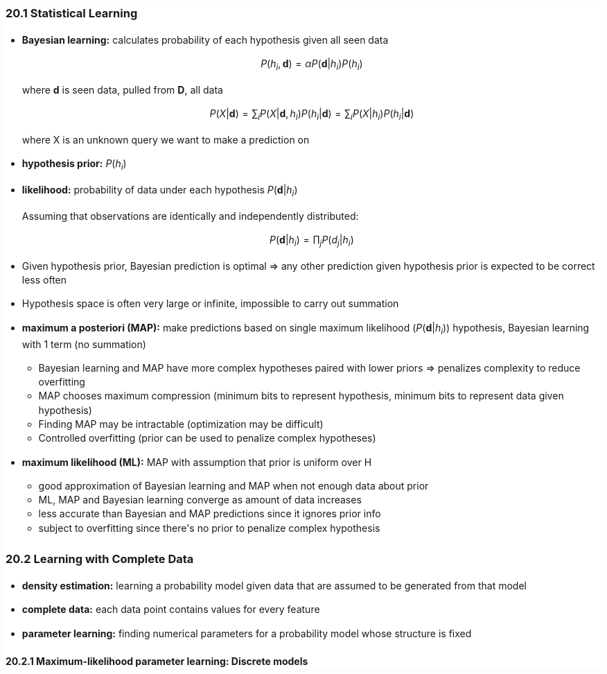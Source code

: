 ### 20.1 Statistical Learning

- **Bayesian learning:** calculates probability of each hypothesis given all seen data

  $$
  P(h_i, \textbf{d}) = \alpha P(\textbf{d}|h_i)P(h_i)
  $$

  where **d** is seen data, pulled from **D**, all data

  $$
  P(X|\textbf{d}) = \sum_{i} P(X|\textbf{d}, h_i)P(h_i|\textbf{d}) = \sum_{i} P(X|h_i)P(h_i|\textbf{d})
  $$

  where X is an unknown query we want to make a prediction on

- **hypothesis prior:** $P(h_i)$

- **likelihood:** probability of data under each hypothesis $P(\textbf{d} | h_i)$

  Assuming that observations are identically and independently distributed:

  $$
  P(\textbf{d} | h_i) = \prod_{j} P(d_j | h_i)
  $$

- Given hypothesis prior, Bayesian prediction is optimal ⇒ any other prediction given hypothesis prior is expected to be correct less often
- Hypothesis space is often very large or infinite, impossible to carry out summation
- **maximum a posteriori (MAP):** make predictions based on single maximum likelihood ($P(\textbf{d} | h_i)$) hypothesis, Bayesian learning with 1 term (no summation)
  - Bayesian learning and MAP have more complex hypotheses paired with lower priors ⇒ penalizes complexity to reduce overfitting
  - MAP chooses maximum compression (minimum bits to represent hypothesis, minimum bits to represent data given hypothesis)
  - Finding MAP may be intractable (optimization may be difficult)
  - Controlled overfitting (prior can be used to penalize complex hypotheses)
- **maximum likelihood (ML):** MAP with assumption that prior is uniform over H

  - good approximation of Bayesian learning and MAP when not enough data about prior
  - ML, MAP and Bayesian learning converge as amount of data increases
  - less accurate than Bayesian and MAP predictions since it ignores prior info
  - subject to overfitting since there's no prior to penalize complex hypothesis

### 20.2 Learning with Complete Data

- **density estimation:** learning a probability model given data that are assumed to be generated from that model

- **complete data:** each data point contains values for every feature
- **parameter learning:** finding numerical parameters for a probability model whose structure is fixed

#### 20.2.1 Maximum-likelihood parameter learning: Discrete models
